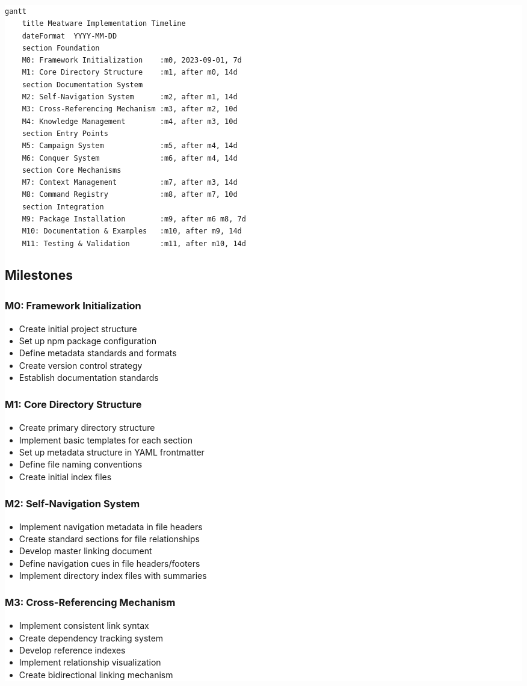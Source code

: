 ```mermaid
gantt
    title Meatware Implementation Timeline
    dateFormat  YYYY-MM-DD
    section Foundation
    M0: Framework Initialization    :m0, 2023-09-01, 7d
    M1: Core Directory Structure    :m1, after m0, 14d
    section Documentation System
    M2: Self-Navigation System      :m2, after m1, 14d
    M3: Cross-Referencing Mechanism :m3, after m2, 10d
    M4: Knowledge Management        :m4, after m3, 10d
    section Entry Points
    M5: Campaign System             :m5, after m4, 14d
    M6: Conquer System              :m6, after m4, 14d
    section Core Mechanisms
    M7: Context Management          :m7, after m3, 14d
    M8: Command Registry            :m8, after m7, 10d
    section Integration
    M9: Package Installation        :m9, after m6 m8, 7d
    M10: Documentation & Examples   :m10, after m9, 14d
    M11: Testing & Validation       :m11, after m10, 14d
```

## Milestones

### M0: Framework Initialization
- Create initial project structure
- Set up npm package configuration
- Define metadata standards and formats
- Create version control strategy
- Establish documentation standards

### M1: Core Directory Structure
- Create primary directory structure
- Implement basic templates for each section
- Set up metadata structure in YAML frontmatter
- Define file naming conventions
- Create initial index files

### M2: Self-Navigation System
- Implement navigation metadata in file headers
- Create standard sections for file relationships
- Develop master linking document
- Define navigation cues in file headers/footers
- Implement directory index files with summaries

### M3: Cross-Referencing Mechanism
- Implement consistent link syntax
- Create dependency tracking system
- Develop reference indexes
- Implement relationship visualization
- Create bidirectional linking mechanism
